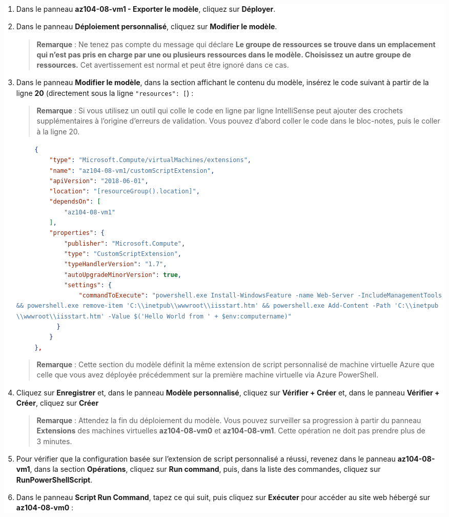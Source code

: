 1. Dans le panneau **az104-08-vm1 - Exporter le modèle**, cliquez sur **Déployer**.

1. Dans le panneau **Déploiement personnalisé**, cliquez sur **Modifier le modèle**.

    >**Remarque** : Ne tenez pas compte du message qui déclare **Le groupe de ressources se trouve dans un emplacement qui n’est pas pris en charge par une ou plusieurs ressources dans le modèle. Choisissez un autre groupe de ressources.** Cet avertissement est normal et peut être ignoré dans ce cas.

1. Dans le panneau **Modifier le modèle**, dans la section affichant le contenu du modèle, insérez le code suivant à partir de la ligne **20** (directement sous la ligne `"resources": [`) :

   >**Remarque** : Si vous utilisez un outil qui colle le code en ligne par ligne IntelliSense peut ajouter des crochets supplémentaires à l’origine d’erreurs de validation. Vous pouvez d’abord coller le code dans le bloc-notes, puis le coller à la ligne 20.

   ```json
        {
            "type": "Microsoft.Compute/virtualMachines/extensions",
            "name": "az104-08-vm1/customScriptExtension",
            "apiVersion": "2018-06-01",
            "location": "[resourceGroup().location]",
            "dependsOn": [
                "az104-08-vm1"
            ],
            "properties": {
                "publisher": "Microsoft.Compute",
                "type": "CustomScriptExtension",
                "typeHandlerVersion": "1.7",
                "autoUpgradeMinorVersion": true,
                "settings": {
                    "commandToExecute": "powershell.exe Install-WindowsFeature -name Web-Server -IncludeManagementTools && powershell.exe remove-item 'C:\\inetpub\\wwwroot\\iisstart.htm' && powershell.exe Add-Content -Path 'C:\\inetpub\\wwwroot\\iisstart.htm' -Value $('Hello World from ' + $env:computername)"
              }
            }
        },

   ```

   >**Remarque** : Cette section du modèle définit la même extension de script personnalisé de machine virtuelle Azure que celle que vous avez déployée précédemment sur la première machine virtuelle via Azure PowerShell.

1. Cliquez sur **Enregistrer** et, dans le panneau **Modèle personnalisé**, cliquez sur **Vérifier + Créer** et, dans le panneau **Vérifier + Créer**, cliquez sur **Créer**

    >**Remarque** : Attendez la fin du déploiement du modèle. Vous pouvez surveiller sa progression à partir du panneau **Extensions** des machines virtuelles **az104-08-vm0** et **az104-08-vm1**. Cette opération ne doit pas prendre plus de 3 minutes.

1. Pour vérifier que la configuration basée sur l’extension de script personnalisé a réussi, revenez dans le panneau **az104-08-vm1**, dans la section **Opérations**, cliquez sur **Run command**, puis, dans la liste des commandes, cliquez sur **RunPowerShellScript**.

1. Dans le panneau **Script Run Command**, tapez ce qui suit, puis cliquez sur **Exécuter** pour accéder au site web hébergé sur **az104-08-vm0** :
